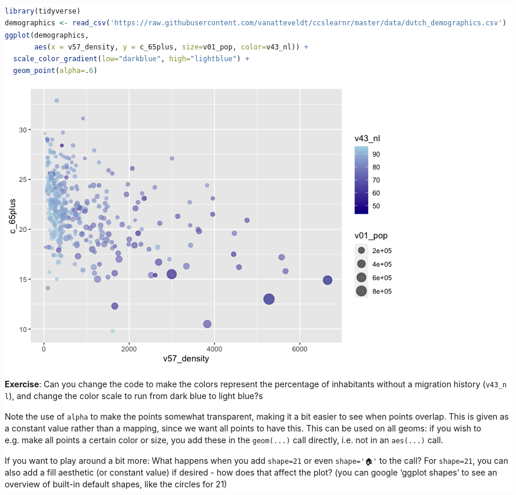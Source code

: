 ``` r
library(tidyverse)
demographics <- read_csv('https://raw.githubusercontent.com/vanatteveldt/ccslearnr/master/data/dutch_demographics.csv')
ggplot(demographics,
       aes(x = v57_density, y = c_65plus, size=v01_pop, color=v43_nl)) +
  scale_color_gradient(low="darkblue", high="lightblue") + 
  geom_point(alpha=.6)
```

![](R_basics_ggplot_files/figure-gfm/point-solution-1.png)

**Exercise**: Can you change the code to make the colors represent the
percentage of inhabitants without a migration history (`v43_nl`), and
change the color scale to run from dark blue to light blue?s

Note the use of `alpha` to make the points somewhat transparent, making
it a bit easier to see when points overlap. This is given as a constant
value rather than a mapping, since we want all points to have this. This
can be used on all geoms: if you wish to e.g. make all points a certain
color or size, you add these in the `geom(...)` call directly, i.e. not
in an `aes(...)` call.

If you want to play around a bit more: What happens when you add
`shape=21` or even `shape='🏠'` to the call? For `shape=21`, you can
also add a fill aesthetic (or constant value) if desired - how does that
affect the plot? (you can google ‘ggplot shapes’ to see an overview of
built-in default shapes, like the circles for 21)
